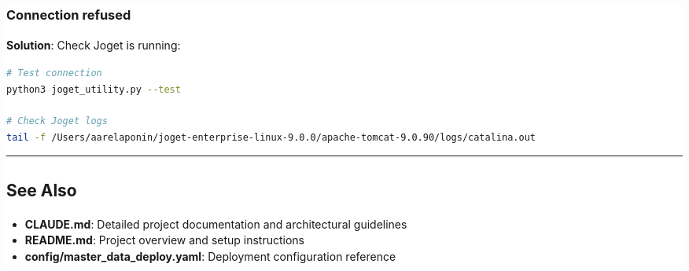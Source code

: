 ### Connection refused
**Solution**: Check Joget is running:
```bash
# Test connection
python3 joget_utility.py --test

# Check Joget logs
tail -f /Users/aarelaponin/joget-enterprise-linux-9.0.0/apache-tomcat-9.0.90/logs/catalina.out
```

---

## See Also

- **CLAUDE.md**: Detailed project documentation and architectural guidelines
- **README.md**: Project overview and setup instructions
- **config/master_data_deploy.yaml**: Deployment configuration reference
